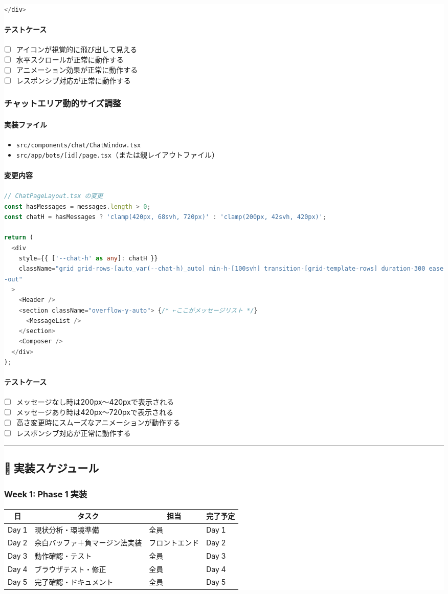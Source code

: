 ```typescript
</div>
```

#### テストケース
- [ ] アイコンが視覚的に飛び出して見える
- [ ] 水平スクロールが正常に動作する
- [ ] アニメーション効果が正常に動作する
- [ ] レスポンシブ対応が正常に動作する

### チャットエリア動的サイズ調整

#### 実装ファイル
- `src/components/chat/ChatWindow.tsx`
- `src/app/bots/[id]/page.tsx`（または親レイアウトファイル）

#### 変更内容
```typescript
// ChatPageLayout.tsx の変更
const hasMessages = messages.length > 0;
const chatH = hasMessages ? 'clamp(420px, 68svh, 720px)' : 'clamp(200px, 42svh, 420px)';

return (
  <div
    style={{ ['--chat-h' as any]: chatH }}
    className="grid grid-rows-[auto_var(--chat-h)_auto] min-h-[100svh] transition-[grid-template-rows] duration-300 ease-out"
  >
    <Header />
    <section className="overflow-y-auto"> {/* ←ここがメッセージリスト */}
      <MessageList />
    </section>
    <Composer />
  </div>
);
```

#### テストケース
- [ ] メッセージなし時は200px〜420pxで表示される
- [ ] メッセージあり時は420px〜720pxで表示される
- [ ] 高さ変更時にスムーズなアニメーションが動作する
- [ ] レスポンシブ対応が正常に動作する

---

## 📅 実装スケジュール

### Week 1: Phase 1 実装
| 日 | タスク | 担当 | 完了予定 |
|----|--------|------|----------|
| Day 1 | 現状分析・環境準備 | 全員 | Day 1 |
| Day 2 | 余白バッファ＋負マージン法実装 | フロントエンド | Day 2 |
| Day 3 | 動作確認・テスト | 全員 | Day 3 |
| Day 4 | ブラウザテスト・修正 | 全員 | Day 4 |
| Day 5 | 完了確認・ドキュメント | 全員 | Day 5 |
